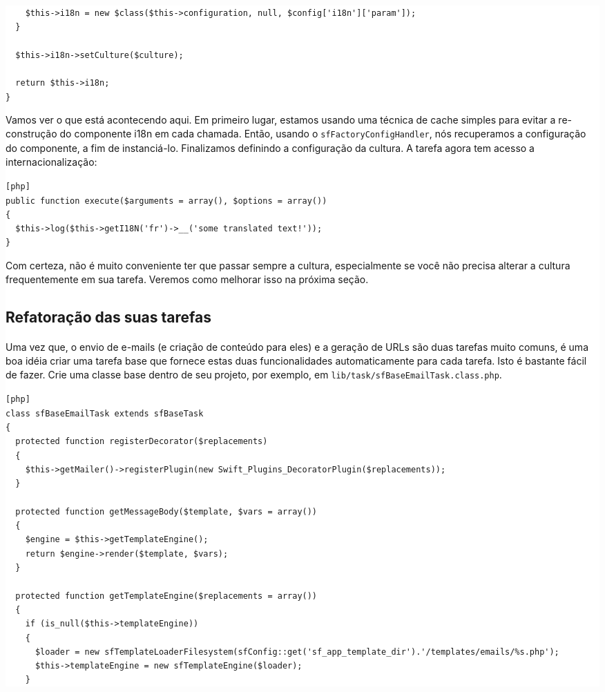         $this->i18n = new $class($this->configuration, null, $config['i18n']['param']);
      }

      $this->i18n->setCulture($culture);

      return $this->i18n;
    }

Vamos ver o que está acontecendo aqui. Em primeiro lugar, estamos usando uma técnica de cache simples
para evitar a re-construção do componente i18n em cada chamada. Então, usando o
`sfFactoryConfigHandler`, nós recuperamos a configuração do componente, a fim de
instanciá-lo. Finalizamos definindo a configuração da cultura. A tarefa agora
tem acesso a internacionalização:

    [php]
    public function execute($arguments = array(), $options = array())
    {
      $this->log($this->getI18N('fr')->__('some translated text!'));
    }

Com certeza, não é muito conveniente ter que passar sempre a cultura, especialmente se você
não precisa alterar a cultura frequentemente em sua tarefa. Veremos como
melhorar isso na próxima seção.

Refatoração das suas tarefas
----------------------

Uma vez que, o envio de e-mails (e criação de conteúdo para eles) e a geração de URLs são
duas tarefas muito comuns, é uma boa idéia criar uma tarefa base que
fornece estas duas funcionalidades automaticamente para cada tarefa. Isto é bastante fácil de
fazer. Crie uma classe base dentro de seu projeto, por exemplo, em
`lib/task/sfBaseEmailTask.class.php`.

    [php]
    class sfBaseEmailTask extends sfBaseTask
    {
      protected function registerDecorator($replacements)
      {
        $this->getMailer()->registerPlugin(new Swift_Plugins_DecoratorPlugin($replacements));
      }

      protected function getMessageBody($template, $vars = array())
      {
        $engine = $this->getTemplateEngine();
        return $engine->render($template, $vars);
      }

      protected function getTemplateEngine($replacements = array())
      {
        if (is_null($this->templateEngine))
        {
          $loader = new sfTemplateLoaderFilesystem(sfConfig::get('sf_app_template_dir').'/templates/emails/%s.php');
          $this->templateEngine = new sfTemplateEngine($loader);
        }

